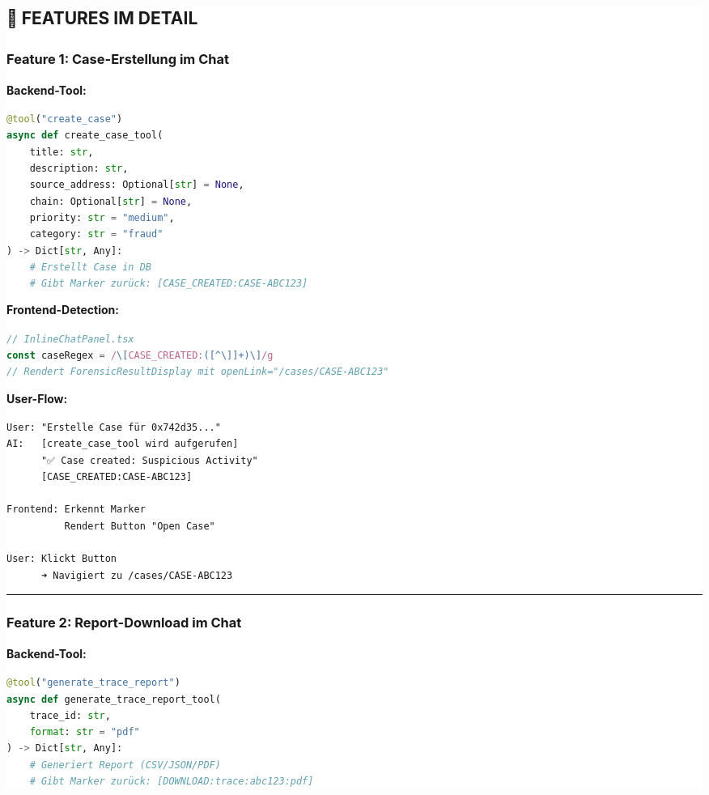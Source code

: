 
## 🎨 FEATURES IM DETAIL

### Feature 1: Case-Erstellung im Chat

**Backend-Tool:**
```python
@tool("create_case")
async def create_case_tool(
    title: str,
    description: str,
    source_address: Optional[str] = None,
    chain: Optional[str] = None,
    priority: str = "medium",
    category: str = "fraud"
) -> Dict[str, Any]:
    # Erstellt Case in DB
    # Gibt Marker zurück: [CASE_CREATED:CASE-ABC123]
```

**Frontend-Detection:**
```typescript
// InlineChatPanel.tsx
const caseRegex = /\[CASE_CREATED:([^\]]+)\]/g
// Rendert ForensicResultDisplay mit openLink="/cases/CASE-ABC123"
```

**User-Flow:**
```
User: "Erstelle Case für 0x742d35..."
AI:   [create_case_tool wird aufgerufen]
      "✅ Case created: Suspicious Activity"
      [CASE_CREATED:CASE-ABC123]
      
Frontend: Erkennt Marker
          Rendert Button "Open Case"
          
User: Klickt Button
      ➜ Navigiert zu /cases/CASE-ABC123
```

---

### Feature 2: Report-Download im Chat

**Backend-Tool:**
```python
@tool("generate_trace_report")
async def generate_trace_report_tool(
    trace_id: str,
    format: str = "pdf"
) -> Dict[str, Any]:
    # Generiert Report (CSV/JSON/PDF)
    # Gibt Marker zurück: [DOWNLOAD:trace:abc123:pdf]
```
